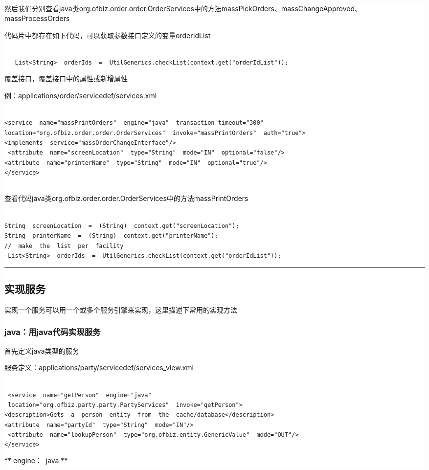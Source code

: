 然后我们分别查看java类org.ofbiz.order.order.OrderServices中的方法massPickOrders、massChangeApproved、massProcessOrders

代码片中都存在如下代码，可以获取参数接口定义的变量orderIdList

<code>
   List&lt;String&gt;  orderIds  =  UtilGenerics.checkList(context.get("orderIdList"));   
</code>


覆盖接口，覆盖接口中的属性或新增属性

例：applications/order/servicedef/services.xml

<code>
&lt;service  name="massPrintOrders"  engine="java"  transaction-timeout="300"   
location="org.ofbiz.order.order.OrderServices"  invoke="massPrintOrders"  auth="true"&gt;   
&lt;implements  service="massOrderChangeInterface"/&gt;   
 &lt;attribute  name="screenLocation"  type="String"  mode="IN"  optional="false"/&gt;   
&lt;attribute  name="printerName"  type="String"  mode="IN"  optional="true"/&gt;   
&lt;/service&gt; 
</code>
 

 查看代码java类org.ofbiz.order.order.OrderServices中的方法massPrintOrders

<code>
String  screenLocation  =  (String)  context.get("screenLocation");
String  printerName  =  (String)  context.get("printerName");
//  make  the  list  per  facility
 List&lt;String&gt;  orderIds  =  UtilGenerics.checkList(context.get("orderIdList"));
</code>

---


## 实现服务

实现一个服务可以用一个或多个服务引擎来实现，这里描述下常用的实现方法

### java：用java代码实现服务

首先定义java类型的服务

服务定义：applications/party/servicedef/services_view.xml

<code>
 &lt;service  name="getPerson"  engine="java"
 location="org.ofbiz.party.party.PartyServices"  invoke="getPerson"&gt;
&lt;description&gt;Gets  a  person  entity  from  the  cache/database&lt;/description&gt;
&lt;attribute  name="partyId"  type="String"  mode="IN"/&gt;
 &lt;attribute  name="lookupPerson"  type="org.ofbiz.entity.GenericValue"  mode="OUT"/&gt;
&lt;/service&gt;
</code>


** engine：  java **
